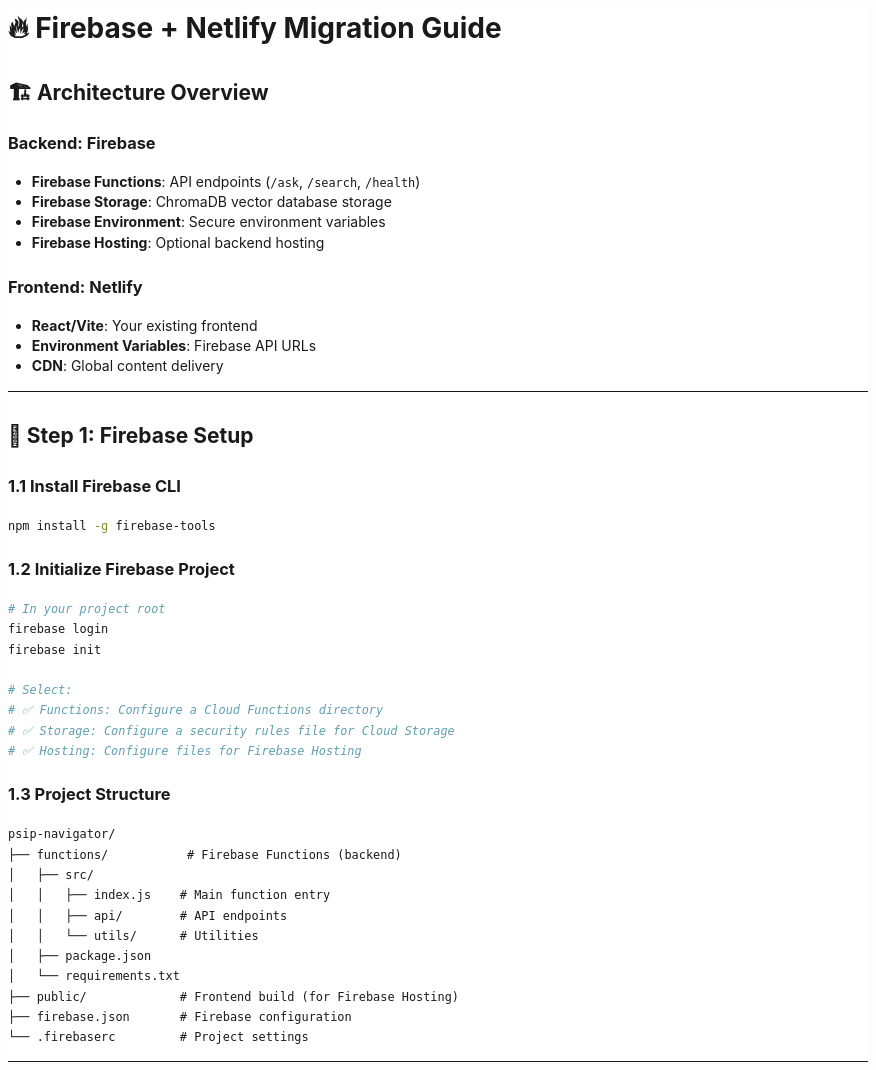# 🔥 Firebase + Netlify Migration Guide

## **🏗️ Architecture Overview**

### **Backend: Firebase**
- **Firebase Functions**: API endpoints (`/ask`, `/search`, `/health`)
- **Firebase Storage**: ChromaDB vector database storage
- **Firebase Environment**: Secure environment variables
- **Firebase Hosting**: Optional backend hosting

### **Frontend: Netlify**
- **React/Vite**: Your existing frontend
- **Environment Variables**: Firebase API URLs
- **CDN**: Global content delivery

---

## **🚀 Step 1: Firebase Setup**

### **1.1 Install Firebase CLI**
```bash
npm install -g firebase-tools
```

### **1.2 Initialize Firebase Project**
```bash
# In your project root
firebase login
firebase init

# Select:
# ✅ Functions: Configure a Cloud Functions directory
# ✅ Storage: Configure a security rules file for Cloud Storage
# ✅ Hosting: Configure files for Firebase Hosting
```

### **1.3 Project Structure**
```
psip-navigator/
├── functions/           # Firebase Functions (backend)
│   ├── src/
│   │   ├── index.js    # Main function entry
│   │   ├── api/        # API endpoints
│   │   └── utils/      # Utilities
│   ├── package.json
│   └── requirements.txt
├── public/             # Frontend build (for Firebase Hosting)
├── firebase.json       # Firebase configuration
└── .firebaserc         # Project settings
```

---